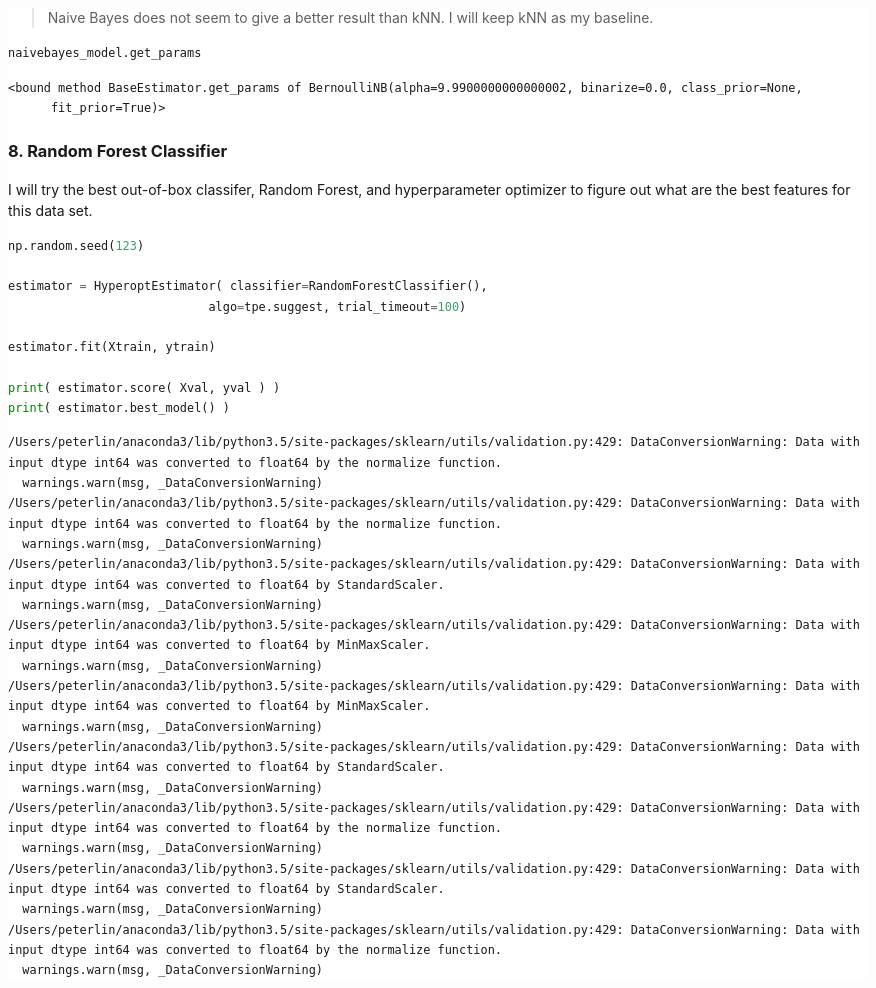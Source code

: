 
> Naive Bayes does not seem to give a better result than kNN. I will keep kNN as my baseline.


```python
naivebayes_model.get_params
```




    <bound method BaseEstimator.get_params of BernoulliNB(alpha=9.9900000000000002, binarize=0.0, class_prior=None,
          fit_prior=True)>



<a id="section8"></a>
### 8. Random Forest Classifier

I will try the best out-of-box classifer, Random Forest, and hyperparameter optimizer to figure out what are the best features for this data set.   


```python
np.random.seed(123)

estimator = HyperoptEstimator( classifier=RandomForestClassifier(),  
                            algo=tpe.suggest, trial_timeout=100)

estimator.fit(Xtrain, ytrain)

print( estimator.score( Xval, yval ) )
print( estimator.best_model() )
```

    /Users/peterlin/anaconda3/lib/python3.5/site-packages/sklearn/utils/validation.py:429: DataConversionWarning: Data with input dtype int64 was converted to float64 by the normalize function.
      warnings.warn(msg, _DataConversionWarning)
    /Users/peterlin/anaconda3/lib/python3.5/site-packages/sklearn/utils/validation.py:429: DataConversionWarning: Data with input dtype int64 was converted to float64 by the normalize function.
      warnings.warn(msg, _DataConversionWarning)
    /Users/peterlin/anaconda3/lib/python3.5/site-packages/sklearn/utils/validation.py:429: DataConversionWarning: Data with input dtype int64 was converted to float64 by StandardScaler.
      warnings.warn(msg, _DataConversionWarning)
    /Users/peterlin/anaconda3/lib/python3.5/site-packages/sklearn/utils/validation.py:429: DataConversionWarning: Data with input dtype int64 was converted to float64 by MinMaxScaler.
      warnings.warn(msg, _DataConversionWarning)
    /Users/peterlin/anaconda3/lib/python3.5/site-packages/sklearn/utils/validation.py:429: DataConversionWarning: Data with input dtype int64 was converted to float64 by MinMaxScaler.
      warnings.warn(msg, _DataConversionWarning)
    /Users/peterlin/anaconda3/lib/python3.5/site-packages/sklearn/utils/validation.py:429: DataConversionWarning: Data with input dtype int64 was converted to float64 by StandardScaler.
      warnings.warn(msg, _DataConversionWarning)
    /Users/peterlin/anaconda3/lib/python3.5/site-packages/sklearn/utils/validation.py:429: DataConversionWarning: Data with input dtype int64 was converted to float64 by the normalize function.
      warnings.warn(msg, _DataConversionWarning)
    /Users/peterlin/anaconda3/lib/python3.5/site-packages/sklearn/utils/validation.py:429: DataConversionWarning: Data with input dtype int64 was converted to float64 by StandardScaler.
      warnings.warn(msg, _DataConversionWarning)
    /Users/peterlin/anaconda3/lib/python3.5/site-packages/sklearn/utils/validation.py:429: DataConversionWarning: Data with input dtype int64 was converted to float64 by the normalize function.
      warnings.warn(msg, _DataConversionWarning)
